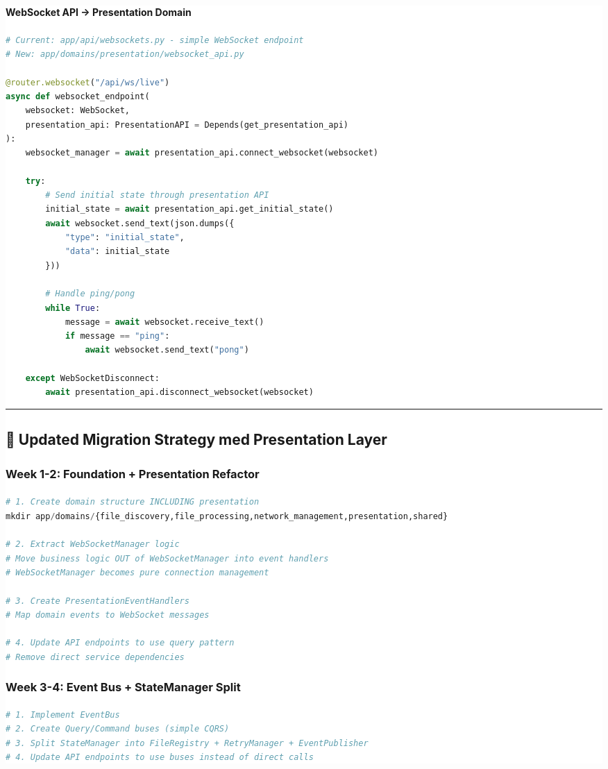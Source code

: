 #### **WebSocket API → Presentation Domain**
```python
# Current: app/api/websockets.py - simple WebSocket endpoint  
# New: app/domains/presentation/websocket_api.py

@router.websocket("/api/ws/live")
async def websocket_endpoint(
    websocket: WebSocket, 
    presentation_api: PresentationAPI = Depends(get_presentation_api)
):
    websocket_manager = await presentation_api.connect_websocket(websocket)
    
    try:
        # Send initial state through presentation API
        initial_state = await presentation_api.get_initial_state()
        await websocket.send_text(json.dumps({
            "type": "initial_state",
            "data": initial_state
        }))
        
        # Handle ping/pong
        while True:
            message = await websocket.receive_text()
            if message == "ping":
                await websocket.send_text("pong")
                
    except WebSocketDisconnect:
        await presentation_api.disconnect_websocket(websocket)
```

---

## 🎯 **Updated Migration Strategy med Presentation Layer**

### **Week 1-2: Foundation + Presentation Refactor**
```python
# 1. Create domain structure INCLUDING presentation
mkdir app/domains/{file_discovery,file_processing,network_management,presentation,shared}

# 2. Extract WebSocketManager logic
# Move business logic OUT of WebSocketManager into event handlers
# WebSocketManager becomes pure connection management

# 3. Create PresentationEventHandlers
# Map domain events to WebSocket messages

# 4. Update API endpoints to use query pattern
# Remove direct service dependencies
```

### **Week 3-4: Event Bus + StateManager Split**
```python
# 1. Implement EventBus
# 2. Create Query/Command buses (simple CQRS)
# 3. Split StateManager into FileRegistry + RetryManager + EventPublisher
# 4. Update API endpoints to use buses instead of direct calls
```
